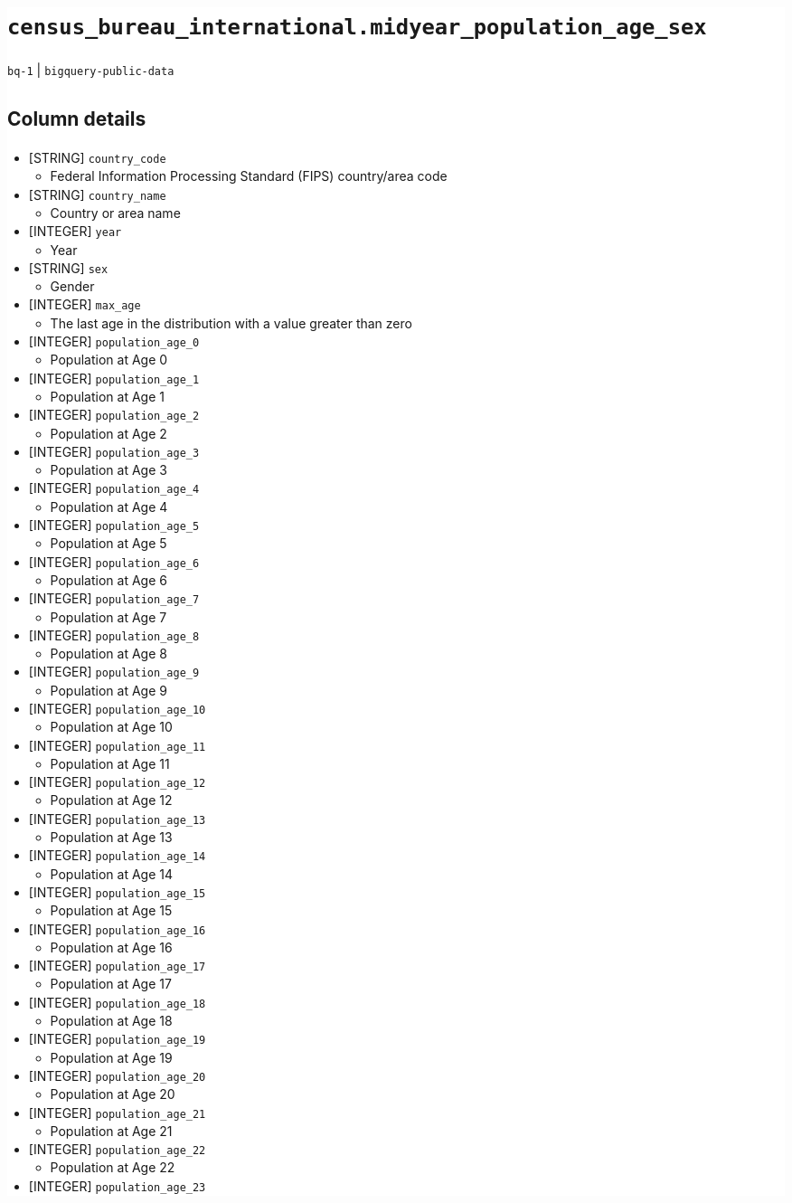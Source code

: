 # `census_bureau_international.midyear_population_age_sex`
`bq-1` | `bigquery-public-data`

## Column details
* [STRING]    `country_code`
  - Federal Information Processing Standard (FIPS) country/area code
* [STRING]    `country_name`
  - Country or area name
* [INTEGER]   `year`
  - Year
* [STRING]    `sex`
  - Gender
* [INTEGER]   `max_age`
  - The last age in the distribution with a value greater than zero
* [INTEGER]   `population_age_0`
  - Population at Age 0
* [INTEGER]   `population_age_1`
  - Population at Age 1
* [INTEGER]   `population_age_2`
  - Population at Age 2
* [INTEGER]   `population_age_3`
  - Population at Age 3
* [INTEGER]   `population_age_4`
  - Population at Age 4
* [INTEGER]   `population_age_5`
  - Population at Age 5
* [INTEGER]   `population_age_6`
  - Population at Age 6
* [INTEGER]   `population_age_7`
  - Population at Age 7
* [INTEGER]   `population_age_8`
  - Population at Age 8
* [INTEGER]   `population_age_9`
  - Population at Age 9
* [INTEGER]   `population_age_10`
  - Population at Age 10
* [INTEGER]   `population_age_11`
  - Population at Age 11
* [INTEGER]   `population_age_12`
  - Population at Age 12
* [INTEGER]   `population_age_13`
  - Population at Age 13
* [INTEGER]   `population_age_14`
  - Population at Age 14
* [INTEGER]   `population_age_15`
  - Population at Age 15
* [INTEGER]   `population_age_16`
  - Population at Age 16
* [INTEGER]   `population_age_17`
  - Population at Age 17
* [INTEGER]   `population_age_18`
  - Population at Age 18
* [INTEGER]   `population_age_19`
  - Population at Age 19
* [INTEGER]   `population_age_20`
  - Population at Age 20
* [INTEGER]   `population_age_21`
  - Population at Age 21
* [INTEGER]   `population_age_22`
  - Population at Age 22
* [INTEGER]   `population_age_23`